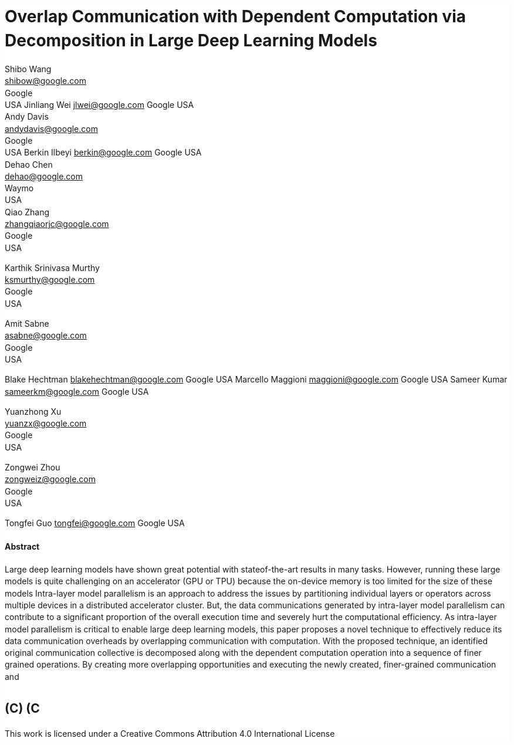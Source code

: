# Overlap Communication with Dependent Computation via Decomposition in Large Deep Learning Models 

Shibo Wang<br>shibow@google.com<br>Google<br>USA Jinliang Wei jlwei@google.com Google USA<br>Andy Davis<br>andydavis@google.com<br>Google<br>USA Berkin Ilbeyi berkin@google.com Google USA<br>Dehao Chen<br>dehao@google.com<br>Waymo<br>USA<br>Qiao Zhang<br>zhangqiaorjc@google.com<br>Google<br>USA

Karthik Srinivasa Murthy<br>ksmurthy@google.com<br>Google<br>USA

Amit Sabne<br>asabne@google.com<br>Google<br>USA

Blake Hechtman
blakehechtman@google.com
Google
USA
Marcello Maggioni
maggioni@google.com
Google
USA
Sameer Kumar
sameerkm@google.com
Google
USA

Yuanzhong Xu<br>yuanzx@google.com<br>Google<br>USA

Zongwei Zhou<br>zongweiz@google.com<br>Google<br>USA

Tongfei Guo
tongfei@google.com
Google
USA


#### Abstract

Large deep learning models have shown great potential with stateof-the-art results in many tasks. However, running these large models is quite challenging on an accelerator (GPU or TPU) because the on-device memory is too limited for the size of these models Intra-layer model parallelism is an approach to address the issues by partitioning individual layers or operators across multiple devices in a distributed accelerator cluster. But, the data communications generated by intra-layer model parallelism can contribute to a significant proportion of the overall execution time and severely hurt the computational efficiency. As intra-layer model parallelism is critical to enable large deep learning models, this paper proposes a novel technique to effectively reduce its data communication overheads by overlapping communication with computation. With the proposed technique, an identified original communication collective is decomposed along with the dependent computation operation into a sequence of finer grained operations. By creating more overlapping opportunities and executing the newly created, finer-grained communication and


## (C) $(\mathrm{C}$

This work is licensed under a Creative Commons Attribution 4.0 International License
